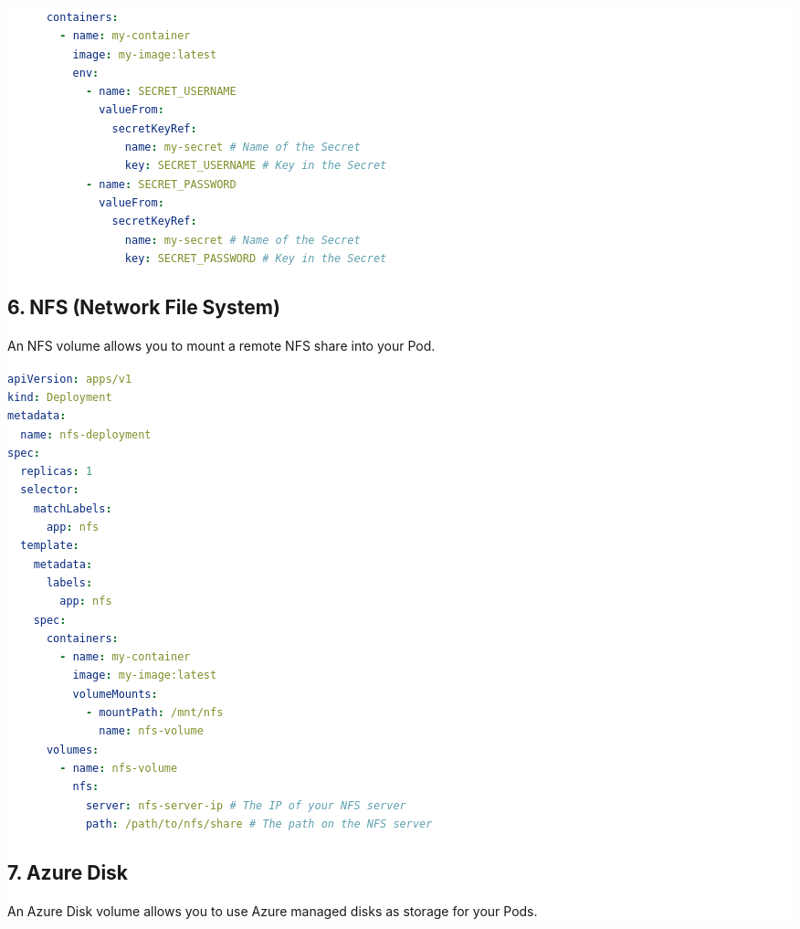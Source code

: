 ```yaml
      containers:
        - name: my-container
          image: my-image:latest
          env:
            - name: SECRET_USERNAME
              valueFrom:
                secretKeyRef:
                  name: my-secret # Name of the Secret
                  key: SECRET_USERNAME # Key in the Secret
            - name: SECRET_PASSWORD
              valueFrom:
                secretKeyRef:
                  name: my-secret # Name of the Secret
                  key: SECRET_PASSWORD # Key in the Secret
```

## 6. NFS (Network File System)

An NFS volume allows you to mount a remote NFS share into your Pod.

```yaml
apiVersion: apps/v1
kind: Deployment
metadata:
  name: nfs-deployment
spec:
  replicas: 1
  selector:
    matchLabels:
      app: nfs
  template:
    metadata:
      labels:
        app: nfs
    spec:
      containers:
        - name: my-container
          image: my-image:latest
          volumeMounts:
            - mountPath: /mnt/nfs
              name: nfs-volume
      volumes:
        - name: nfs-volume
          nfs:
            server: nfs-server-ip # The IP of your NFS server
            path: /path/to/nfs/share # The path on the NFS server
```

## 7. Azure Disk

An Azure Disk volume allows you to use Azure managed disks as storage for your Pods.

